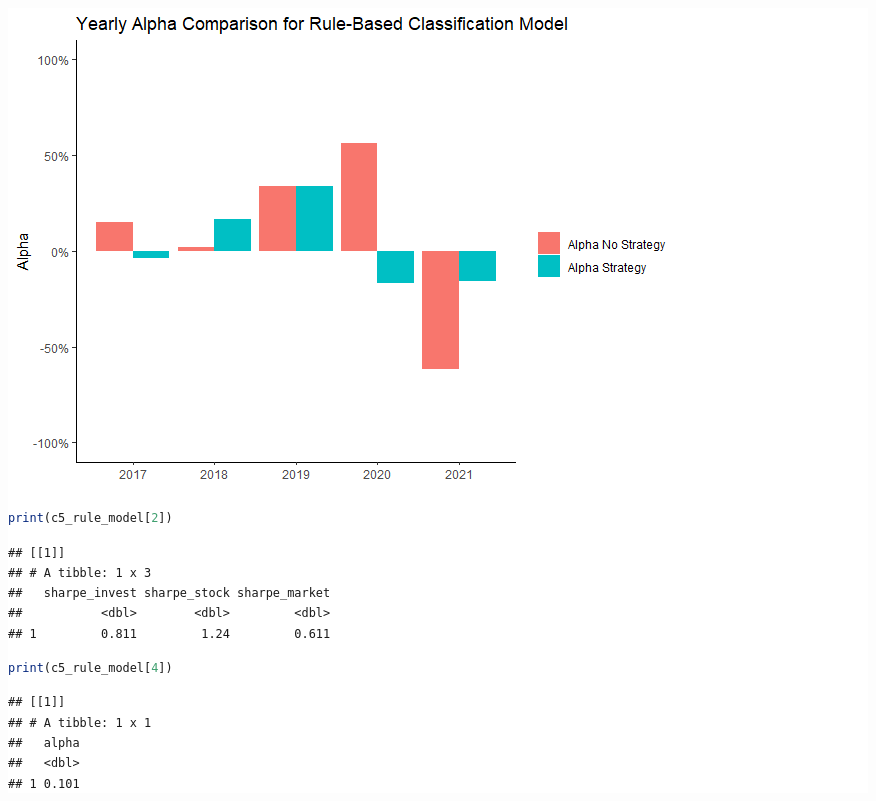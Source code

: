 ![](Capstone-Final-Project-Code_files/figure-gfm/plot_yearly_alpha_rule_model-1.png)

``` r
print(c5_rule_model[2])
```

    ## [[1]]
    ## # A tibble: 1 x 3
    ##   sharpe_invest sharpe_stock sharpe_market
    ##           <dbl>        <dbl>         <dbl>
    ## 1         0.811         1.24         0.611

``` r
print(c5_rule_model[4])
```

    ## [[1]]
    ## # A tibble: 1 x 1
    ##   alpha
    ##   <dbl>
    ## 1 0.101
